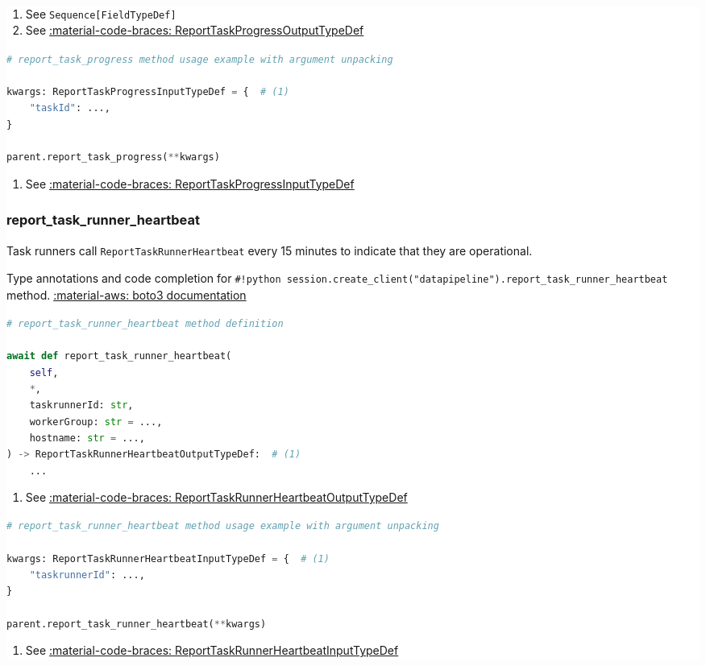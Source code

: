 1. See `Sequence[FieldTypeDef]`
2. See [:material-code-braces: ReportTaskProgressOutputTypeDef](./type_defs.md#reporttaskprogressoutputtypedef)


```python
# report_task_progress method usage example with argument unpacking

kwargs: ReportTaskProgressInputTypeDef = {  # (1)
    "taskId": ...,
}

parent.report_task_progress(**kwargs)
```

1. See [:material-code-braces: ReportTaskProgressInputTypeDef](./type_defs.md#reporttaskprogressinputtypedef)

### report\_task\_runner\_heartbeat

Task runners call <code>ReportTaskRunnerHeartbeat</code> every 15 minutes to
indicate that they are operational.

Type annotations and code completion for `#!python session.create_client("datapipeline").report_task_runner_heartbeat` method.
[:material-aws: boto3 documentation](https://boto3.amazonaws.com/v1/documentation/api/latest/reference/services/datapipeline/client/report_task_runner_heartbeat.html)

```python
# report_task_runner_heartbeat method definition

await def report_task_runner_heartbeat(
    self,
    *,
    taskrunnerId: str,
    workerGroup: str = ...,
    hostname: str = ...,
) -> ReportTaskRunnerHeartbeatOutputTypeDef:  # (1)
    ...
```

1. See [:material-code-braces: ReportTaskRunnerHeartbeatOutputTypeDef](./type_defs.md#reporttaskrunnerheartbeatoutputtypedef)


```python
# report_task_runner_heartbeat method usage example with argument unpacking

kwargs: ReportTaskRunnerHeartbeatInputTypeDef = {  # (1)
    "taskrunnerId": ...,
}

parent.report_task_runner_heartbeat(**kwargs)
```

1. See [:material-code-braces: ReportTaskRunnerHeartbeatInputTypeDef](./type_defs.md#reporttaskrunnerheartbeatinputtypedef)

